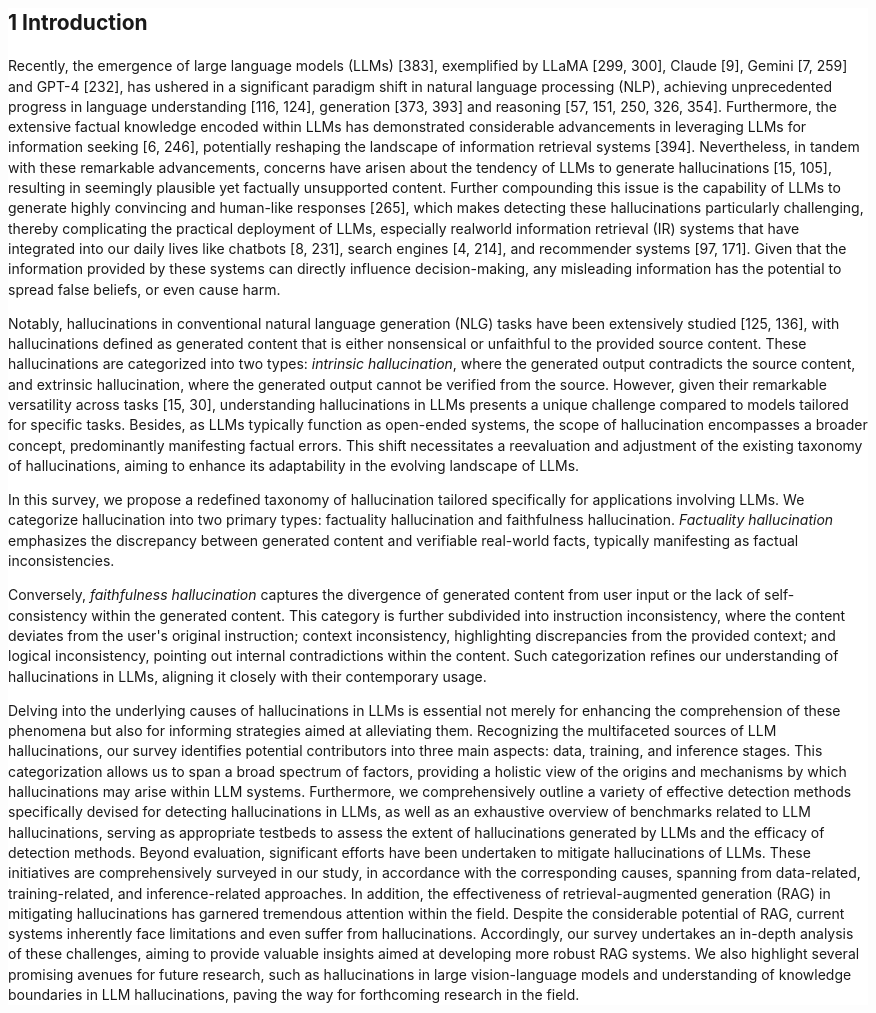 ## 1 Introduction

Recently, the emergence of large language models (LLMs) [383], exemplified by LLaMA [299, 300], Claude [9], Gemini [7, 259] and GPT-4 [232], has ushered in a significant paradigm shift in natural language processing (NLP), achieving unprecedented progress in language understanding [116, 124], generation [373, 393] and reasoning [57, 151, 250, 326, 354]. Furthermore, the extensive factual knowledge encoded within LLMs has demonstrated considerable advancements in leveraging LLMs for information seeking [6, 246], potentially reshaping the landscape of information retrieval systems [394]. Nevertheless, in tandem with these remarkable advancements, concerns have arisen about the tendency of LLMs to generate hallucinations [15, 105], resulting in seemingly plausible yet factually unsupported content. Further compounding this issue is the capability of LLMs to generate highly convincing and human-like responses [265], which makes detecting these hallucinations particularly challenging, thereby complicating the practical deployment of LLMs, especially realworld information retrieval (IR) systems that have integrated into our daily lives like chatbots
[8, 231], search engines [4, 214], and recommender systems [97, 171]. Given that the information provided by these systems can directly influence decision-making, any misleading information has the potential to spread false beliefs, or even cause harm.

Notably, hallucinations in conventional natural language generation (NLG) tasks have been extensively studied [125, 136], with hallucinations defined as generated content that is either nonsensical or unfaithful to the provided source content. These hallucinations are categorized into two types: *intrinsic hallucination*, where the generated output contradicts the source content, and extrinsic hallucination, where the generated output cannot be verified from the source. However, given their remarkable versatility across tasks [15, 30], understanding hallucinations in LLMs presents a unique challenge compared to models tailored for specific tasks. Besides, as LLMs typically function as open-ended systems, the scope of hallucination encompasses a broader concept, predominantly manifesting factual errors. This shift necessitates a reevaluation and adjustment of the existing taxonomy of hallucinations, aiming to enhance its adaptability in the evolving landscape of LLMs.

In this survey, we propose a redefined taxonomy of hallucination tailored specifically for applications involving LLMs. We categorize hallucination into two primary types: factuality hallucination and faithfulness hallucination. *Factuality hallucination* emphasizes the discrepancy between generated content and verifiable real-world facts, typically manifesting as factual inconsistencies.

Conversely, *faithfulness hallucination* captures the divergence of generated content from user input or the lack of self-consistency within the generated content. This category is further subdivided into instruction inconsistency, where the content deviates from the user's original instruction; context inconsistency, highlighting discrepancies from the provided context; and logical inconsistency, pointing out internal contradictions within the content. Such categorization refines our understanding of hallucinations in LLMs, aligning it closely with their contemporary usage.

Delving into the underlying causes of hallucinations in LLMs is essential not merely for enhancing the comprehension of these phenomena but also for informing strategies aimed at alleviating them. Recognizing the multifaceted sources of LLM hallucinations, our survey identifies potential contributors into three main aspects: data, training, and inference stages. This categorization allows us to span a broad spectrum of factors, providing a holistic view of the origins and mechanisms by which hallucinations may arise within LLM systems. Furthermore, we comprehensively outline a variety of effective detection methods specifically devised for detecting hallucinations in LLMs, as well as an exhaustive overview of benchmarks related to LLM hallucinations, serving as appropriate testbeds to assess the extent of hallucinations generated by LLMs and the efficacy of detection methods. Beyond evaluation, significant efforts have been undertaken to mitigate hallucinations of LLMs. These initiatives are comprehensively surveyed in our study, in accordance with the corresponding causes, spanning from data-related, training-related, and inference-related approaches. In addition, the effectiveness of retrieval-augmented generation (RAG) in mitigating hallucinations has garnered tremendous attention within the field. Despite the considerable potential of RAG, current systems inherently face limitations and even suffer from hallucinations. Accordingly, our survey undertakes an in-depth analysis of these challenges, aiming to provide valuable insights aimed at developing more robust RAG systems. We also highlight several promising avenues for future research, such as hallucinations in large vision-language models and understanding of knowledge boundaries in LLM hallucinations, paving the way for forthcoming research in the field.
